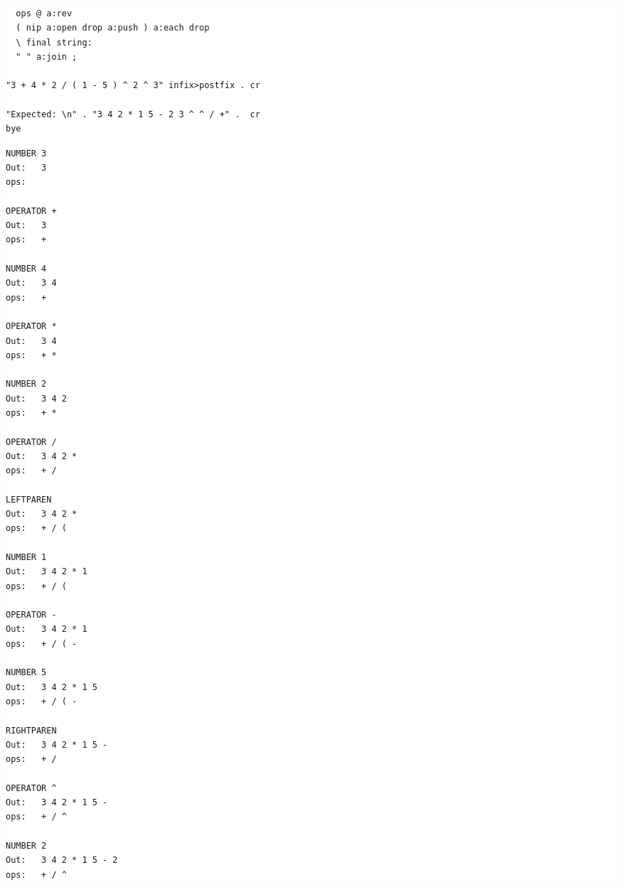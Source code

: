 ```forth
  ops @ a:rev
  ( nip a:open drop a:push ) a:each drop
  \ final string:
  " " a:join ;

"3 + 4 * 2 / ( 1 - 5 ) ^ 2 ^ 3" infix>postfix . cr

"Expected: \n" . "3 4 2 * 1 5 - 2 3 ^ ^ / +" .  cr
bye

```

```txt
NUMBER 3
Out:   3
ops:

OPERATOR +
Out:   3
ops:   +

NUMBER 4
Out:   3 4
ops:   +

OPERATOR *
Out:   3 4
ops:   + *

NUMBER 2
Out:   3 4 2
ops:   + *

OPERATOR /
Out:   3 4 2 *
ops:   + /

LEFTPAREN
Out:   3 4 2 *
ops:   + / (

NUMBER 1
Out:   3 4 2 * 1
ops:   + / (

OPERATOR -
Out:   3 4 2 * 1
ops:   + / ( -

NUMBER 5
Out:   3 4 2 * 1 5
ops:   + / ( -

RIGHTPAREN
Out:   3 4 2 * 1 5 -
ops:   + /

OPERATOR ^
Out:   3 4 2 * 1 5 -
ops:   + / ^

NUMBER 2
Out:   3 4 2 * 1 5 - 2
ops:   + / ^
```
